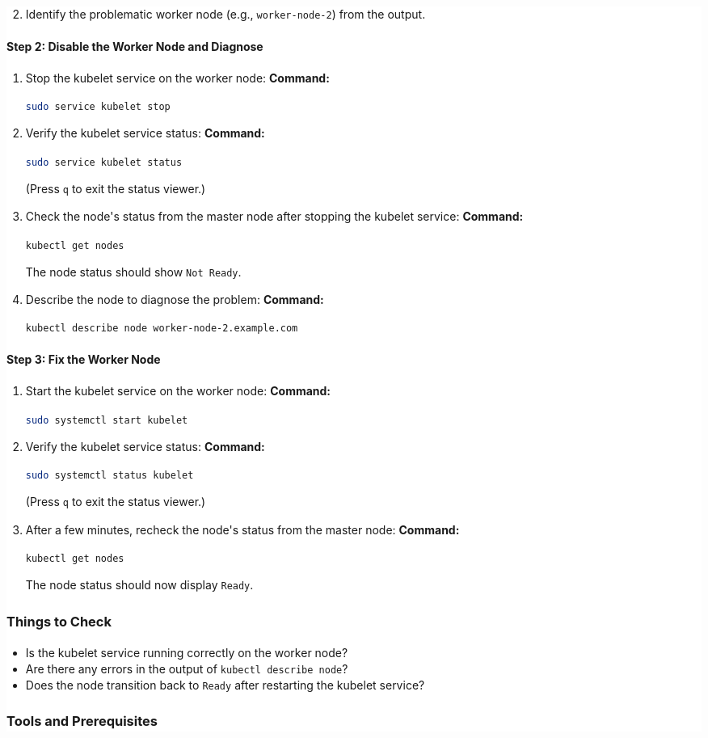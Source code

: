 2. Identify the problematic worker node (e.g., `worker-node-2`) from the output.

#### Step 2: Disable the Worker Node and Diagnose
1. Stop the kubelet service on the worker node:
   **Command:**
   ```bash
   sudo service kubelet stop
   ```

2. Verify the kubelet service status:
   **Command:**
   ```bash
   sudo service kubelet status
   ```
   (Press `q` to exit the status viewer.)

3. Check the node's status from the master node after stopping the kubelet service:
   **Command:**
   ```bash
   kubectl get nodes
   ```
   The node status should show `Not Ready`.

4. Describe the node to diagnose the problem:
   **Command:**
   ```bash
   kubectl describe node worker-node-2.example.com
   ```

#### Step 3: Fix the Worker Node
1. Start the kubelet service on the worker node:
   **Command:**
   ```bash
   sudo systemctl start kubelet
   ```

2. Verify the kubelet service status:
   **Command:**
   ```bash
   sudo systemctl status kubelet
   ```
   (Press `q` to exit the status viewer.)

3. After a few minutes, recheck the node's status from the master node:
   **Command:**
   ```bash
   kubectl get nodes
   ```
   The node status should now display `Ready`.

### Things to Check

- Is the kubelet service running correctly on the worker node?
- Are there any errors in the output of `kubectl describe node`?
- Does the node transition back to `Ready` after restarting the kubelet service?

### Tools and Prerequisites
